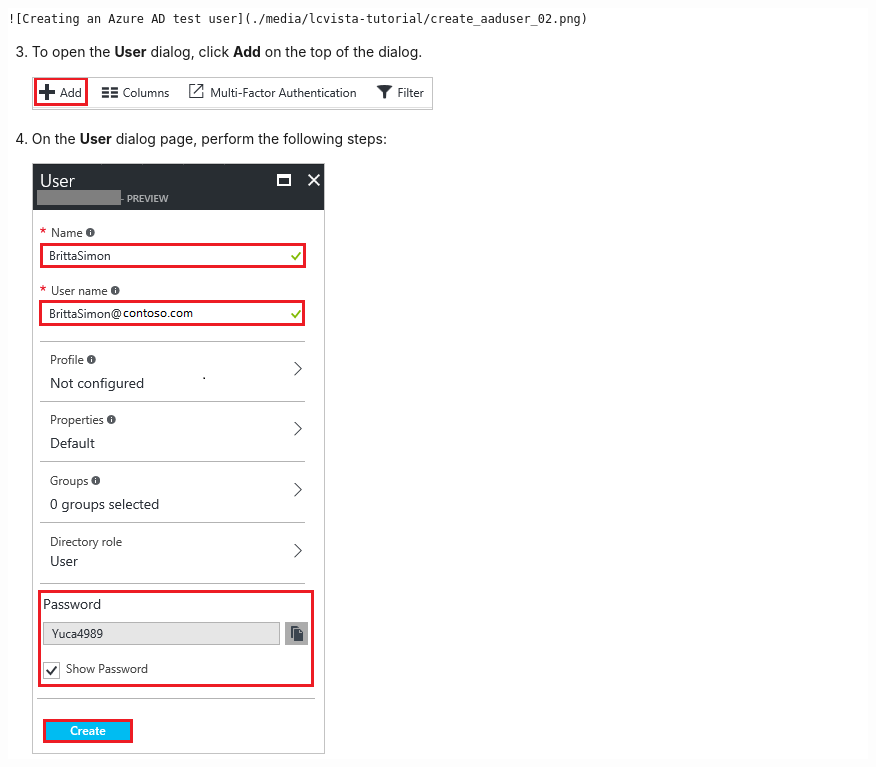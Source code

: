 	![Creating an Azure AD test user](./media/lcvista-tutorial/create_aaduser_02.png) 

3. To open the **User** dialog, click **Add** on the top of the dialog.
 
	![Creating an Azure AD test user](./media/lcvista-tutorial/create_aaduser_03.png) 

4. On the **User** dialog page, perform the following steps:
 
	![Creating an Azure AD test user](./media/lcvista-tutorial/create_aaduser_04.png) 
